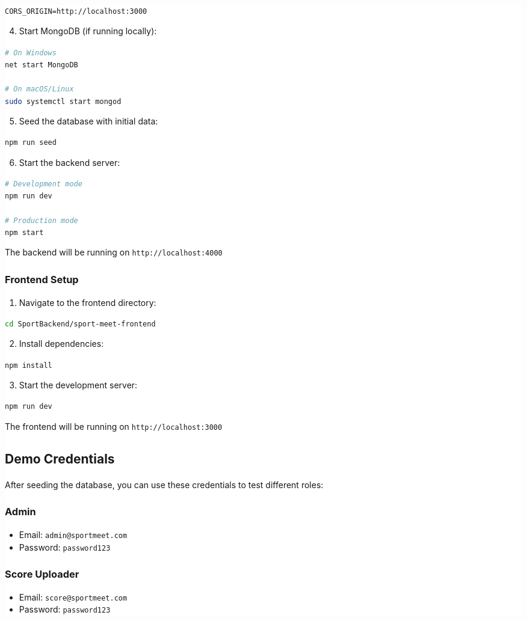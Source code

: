 ```env
CORS_ORIGIN=http://localhost:3000
```

4. Start MongoDB (if running locally):
```bash
# On Windows
net start MongoDB

# On macOS/Linux
sudo systemctl start mongod
```

5. Seed the database with initial data:
```bash
npm run seed
```

6. Start the backend server:
```bash
# Development mode
npm run dev

# Production mode
npm start
```

The backend will be running on `http://localhost:4000`

### Frontend Setup

1. Navigate to the frontend directory:
```bash
cd SportBackend/sport-meet-frontend
```

2. Install dependencies:
```bash
npm install
```

3. Start the development server:
```bash
npm run dev
```

The frontend will be running on `http://localhost:3000`

## Demo Credentials

After seeding the database, you can use these credentials to test different roles:

### Admin
- Email: `admin@sportmeet.com`
- Password: `password123`

### Score Uploader
- Email: `score@sportmeet.com`
- Password: `password123`
